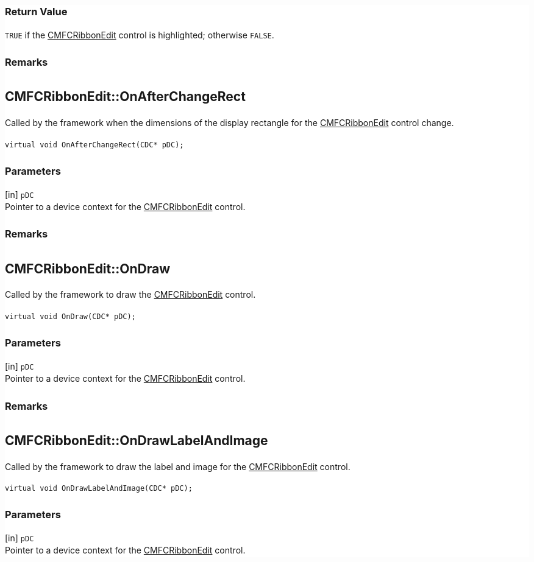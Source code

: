 ### Return Value  
 `TRUE` if the [CMFCRibbonEdit](../../mfc/reference/cmfcribbonedit-class.md) control is highlighted; otherwise `FALSE`.  
  
### Remarks  
  
##  <a name="cmfcribbonedit__onafterchangerect"></a>  CMFCRibbonEdit::OnAfterChangeRect  
 Called by the framework when the dimensions of the display rectangle for the [CMFCRibbonEdit](../../mfc/reference/cmfcribbonedit-class.md) control change.  
  
```  
virtual void OnAfterChangeRect(CDC* pDC);
```  
  
### Parameters  
 [in] `pDC`  
 Pointer to a device context for the [CMFCRibbonEdit](../../mfc/reference/cmfcribbonedit-class.md) control.  
  
### Remarks  
  
##  <a name="cmfcribbonedit__ondraw"></a>  CMFCRibbonEdit::OnDraw  
 Called by the framework to draw the [CMFCRibbonEdit](../../mfc/reference/cmfcribbonedit-class.md) control.  
  
```  
virtual void OnDraw(CDC* pDC);
```  
  
### Parameters  
 [in] `pDC`  
 Pointer to a device context for the [CMFCRibbonEdit](../../mfc/reference/cmfcribbonedit-class.md) control.  
  
### Remarks  
  
##  <a name="cmfcribbonedit__ondrawlabelandimage"></a>  CMFCRibbonEdit::OnDrawLabelAndImage  
 Called by the framework to draw the label and image for the [CMFCRibbonEdit](../../mfc/reference/cmfcribbonedit-class.md) control.  
  
```  
virtual void OnDrawLabelAndImage(CDC* pDC);
```  
  
### Parameters  
 [in] `pDC`  
 Pointer to a device context for the [CMFCRibbonEdit](../../mfc/reference/cmfcribbonedit-class.md) control.  
  